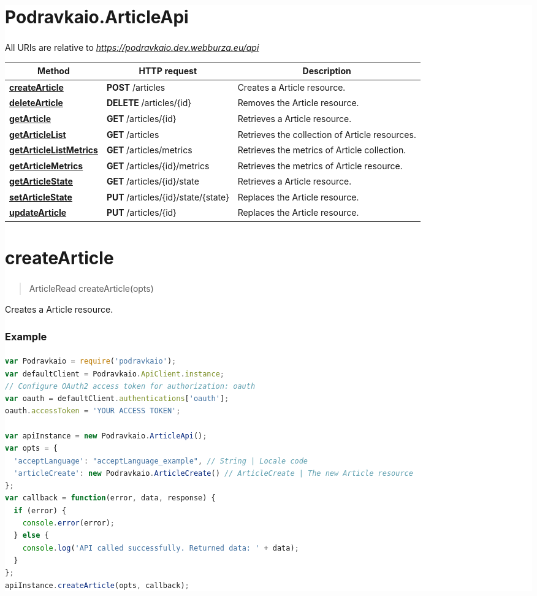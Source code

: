 # Podravkaio.ArticleApi

All URIs are relative to *https://podravkaio.dev.webburza.eu/api*

Method | HTTP request | Description
------------- | ------------- | -------------
[**createArticle**](ArticleApi.md#createArticle) | **POST** /articles | Creates a Article resource.
[**deleteArticle**](ArticleApi.md#deleteArticle) | **DELETE** /articles/{id} | Removes the Article resource.
[**getArticle**](ArticleApi.md#getArticle) | **GET** /articles/{id} | Retrieves a Article resource.
[**getArticleList**](ArticleApi.md#getArticleList) | **GET** /articles | Retrieves the collection of Article resources.
[**getArticleListMetrics**](ArticleApi.md#getArticleListMetrics) | **GET** /articles/metrics | Retrieves the metrics of Article collection.
[**getArticleMetrics**](ArticleApi.md#getArticleMetrics) | **GET** /articles/{id}/metrics | Retrieves the metrics of Article resource.
[**getArticleState**](ArticleApi.md#getArticleState) | **GET** /articles/{id}/state | Retrieves a Article resource.
[**setArticleState**](ArticleApi.md#setArticleState) | **PUT** /articles/{id}/state/{state} | Replaces the Article resource.
[**updateArticle**](ArticleApi.md#updateArticle) | **PUT** /articles/{id} | Replaces the Article resource.


<a name="createArticle"></a>
# **createArticle**
> ArticleRead createArticle(opts)

Creates a Article resource.

### Example
```javascript
var Podravkaio = require('podravkaio');
var defaultClient = Podravkaio.ApiClient.instance;
// Configure OAuth2 access token for authorization: oauth
var oauth = defaultClient.authentications['oauth'];
oauth.accessToken = 'YOUR ACCESS TOKEN';

var apiInstance = new Podravkaio.ArticleApi();
var opts = {
  'acceptLanguage': "acceptLanguage_example", // String | Locale code
  'articleCreate': new Podravkaio.ArticleCreate() // ArticleCreate | The new Article resource
};
var callback = function(error, data, response) {
  if (error) {
    console.error(error);
  } else {
    console.log('API called successfully. Returned data: ' + data);
  }
};
apiInstance.createArticle(opts, callback);
```
